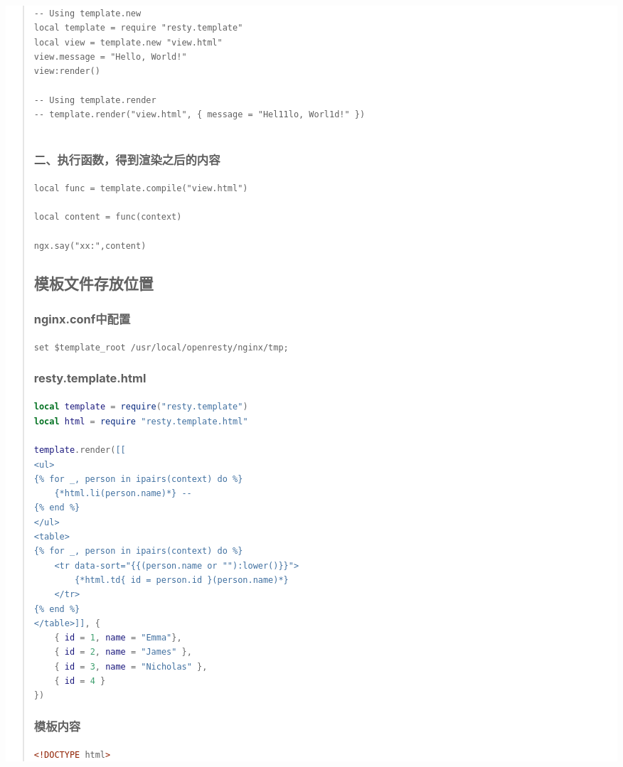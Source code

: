 > ```
> -- Using template.new
> local template = require "resty.template"
> local view = template.new "view.html"
> view.message = "Hello, World!"
> view:render()
> 
> -- Using template.render
> -- template.render("view.html", { message = "Hel11lo, Worl1d!" })
> 
> 
> ```
>
> ### 二、执行函数，得到渲染之后的内容
>
> ```
> local func = template.compile("view.html")  
> 
> local content = func(context)  
> 
> ngx.say("xx:",content) 
> ```
>
> ## 模板文件存放位置
>
> ### nginx.conf中配置
>
> ```
> set $template_root /usr/local/openresty/nginx/tmp;
> ```
>
> 
>
> ### resty.template.html
>
> ```lua
> local template = require("resty.template")
> local html = require "resty.template.html"
> 
> template.render([[
> <ul>
> {% for _, person in ipairs(context) do %}
>     {*html.li(person.name)*} --
> {% end %}
> </ul>
> <table>
> {% for _, person in ipairs(context) do %}
>     <tr data-sort="{{(person.name or ""):lower()}}">
>         {*html.td{ id = person.id }(person.name)*}
>     </tr>
> {% end %}
> </table>]], {
>     { id = 1, name = "Emma"},
>     { id = 2, name = "James" },
>     { id = 3, name = "Nicholas" },
>     { id = 4 }
> })
> 
> ```
>
> ### 模板内容
>
> ```html
> <!DOCTYPE html>